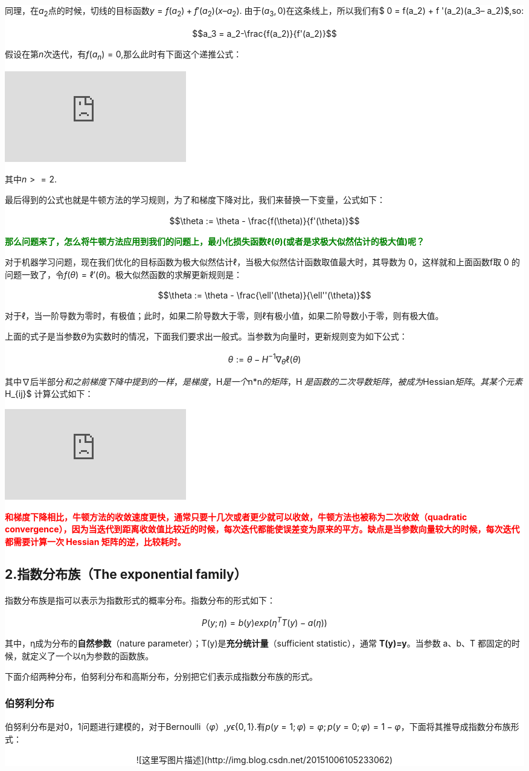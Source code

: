 同理，在$a_2$点的时候，切线的目标函数$y = f(a_2) + f '(a_2)(x – a_2)$. 由于$(a_3,0)$在这条线上，所以我们有$ 0 = f(a_2) + f '(a_2)(a_3– a_2)$,so:

$$a_3 = a_2-\frac{f(a_2)}{f'(a_2)}$$

假设在第$n$次迭代，有$f(a_n)=0$,那么此时有下面这个递推公式：

![](http://latex.codecogs.com/gif.latex?%24%24a_n%20%3D%20a_%7Bn-1%7D-%5Cfrac%7Bf%28a_%7Bn-1%7D%29%7D%7Bf%27%28a_%7Bn-1%7D%29%7D%24%24)

其中$n>=2$.

最后得到的公式也就是牛顿方法的学习规则，为了和梯度下降对比，我们来替换一下变量，公式如下：

$$\theta := \theta - \frac{f(\theta)}{f'(\theta)}$$


<font color="green">**那么问题来了，怎么将牛顿方法应用到我们的问题上，最小化损失函数$\ell(\theta)$(或者是求极大似然估计的极大值)呢？**
</font>

  对于机器学习问题，现在我们优化的目标函数为极大似然估计$\ell$，当极大似然估计函数取值最大时，其导数为 0，这样就和上面函数f取 0 的问题一致了，令$f(\theta) = \ell'(\theta)$。极大似然函数的求解更新规则是：
  
$$\theta := \theta - \frac{\ell'(\theta)}{\ell''(\theta)}$$

对于$\ell$，当一阶导数为零时，有极值；此时，如果二阶导数大于零，则$\ell$有极小值，如果二阶导数小于零，则有极大值。

上面的式子是当参数$\theta$为实数时的情况，下面我们要求出一般式。当参数为向量时，更新规则变为如下公式：

$$\theta := \theta - H^{-1} \nabla_{\theta}\ell(\theta)$$

其中$\nabla$后半部分$和之前梯度下降中提到的一样，是梯度，$H$是一个$n*n$的矩阵，$H $是函数的二次导数矩阵，被成为$Hessian$矩阵。其某个元素$ H_{ij}$ 计算公式如下：

![$$H_{ij}=\dfrac{\partial^{2}\ell(\theta)}{\partial\theta_{i}\theta_{j}}$$](http://latex.codecogs.com/gif.latex?%24%24H_%7Bij%7D%3D%5Cdfrac%7B%5Cpartial%5E%7B2%7D%5Cell%28%5Ctheta%29%7D%7B%5Cpartial%5Ctheta_%7Bi%7D%5Ctheta_%7Bj%7D%7D%24%24)

<font color="red">**和梯度下降相比，牛顿方法的收敛速度更快，通常只要十几次或者更少就可以收敛，牛顿方法也被称为二次收敛（quadratic convergence），因为当迭代到距离收敛值比较近的时候，每次迭代都能使误差变为原来的平方。缺点是当参数向量较大的时候，每次迭代都需要计算一次 Hessian 矩阵的逆，比较耗时。**
</font>

## **2.指数分布族（The exponential family）**


指数分布族是指可以表示为指数形式的概率分布。指数分布的形式如下：

$$P(y;\eta)=b(y)exp(\eta^{T}T(y)-a(\eta))$$

其中，η成为分布的**自然参数**（nature parameter）；T(y)是**充分统计量**（sufficient statistic），通常 **T(y)=y**。当参数 a、b、T 都固定的时候，就定义了一个以η为参数的函数族。

下面介绍两种分布，伯努利分布和高斯分布，分别把它们表示成指数分布族的形式。

### **伯努利分布**

伯努利分布是对0，1问题进行建模的，对于Bernoulli（$\varphi$）,$y\epsilon\{0, 1\}$.有$p(y=1; \varphi ) = \varphi; p(y=0; \varphi ) = 1- \varphi$，下面将其推导成指数分布族形式：

<center>
![这里写图片描述](http://img.blog.csdn.net/20151006105233062)
</center>
